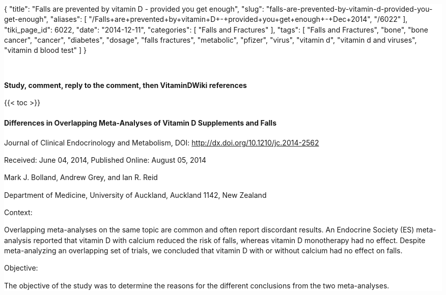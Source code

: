 {
    "title": "Falls are prevented by vitamin D - provided you get enough",
    "slug": "falls-are-prevented-by-vitamin-d-provided-you-get-enough",
    "aliases": [
        "/Falls+are+prevented+by+vitamin+D+-+provided+you+get+enough+-+Dec+2014",
        "/6022"
    ],
    "tiki_page_id": 6022,
    "date": "2014-12-11",
    "categories": [
        "Falls and Fractures"
    ],
    "tags": [
        "Falls and Fractures",
        "bone",
        "bone cancer",
        "cancer",
        "diabetes",
        "dosage",
        "falls fractures",
        "metabolic",
        "pfizer",
        "virus",
        "vitamin d",
        "vitamin d and viruses",
        "vitamin d blood test"
    ]
}


&nbsp;

 **Study, comment, reply to the comment, then VitaminDWiki references** 

{{< toc >}}

#### Differences in Overlapping Meta-Analyses of Vitamin D Supplements and Falls

Journal of Clinical Endocrinology and Metabolism, DOI: http://dx.doi.org/10.1210/jc.2014-2562

Received: June 04, 2014, Published Online: August 05, 2014

Mark J. Bolland, Andrew Grey, and Ian R. Reid

Department of Medicine, University of Auckland, Auckland 1142, New Zealand

Context:

Overlapping meta-analyses on the same topic are common and often report discordant results. An Endocrine Society (ES) meta-analysis reported that vitamin D with calcium reduced the risk of falls, whereas vitamin D monotherapy had no effect. Despite meta-analyzing an overlapping set of trials, we concluded that vitamin D with or without calcium had no effect on falls.

Objective:

The objective of the study was to determine the reasons for the different conclusions from the two meta-analyses.
